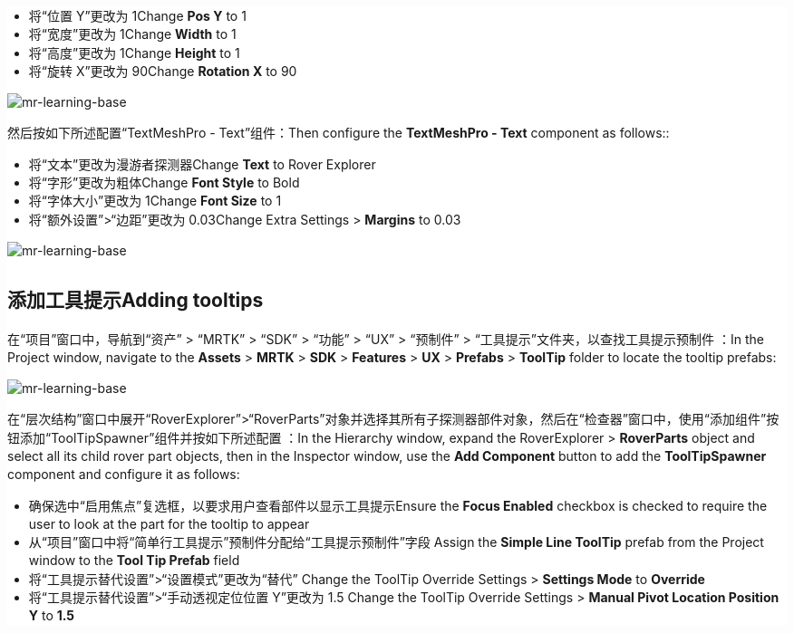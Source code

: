 * <span data-ttu-id="3b1e0-181">将“位置 Y”更改为 1</span><span class="sxs-lookup"><span data-stu-id="3b1e0-181">Change **Pos Y** to 1</span></span>
* <span data-ttu-id="3b1e0-182">将“宽度”更改为 1</span><span class="sxs-lookup"><span data-stu-id="3b1e0-182">Change **Width** to 1</span></span>
* <span data-ttu-id="3b1e0-183">将“高度”更改为 1</span><span class="sxs-lookup"><span data-stu-id="3b1e0-183">Change **Height** to 1</span></span>
* <span data-ttu-id="3b1e0-184">将“旋转 X”更改为 90</span><span class="sxs-lookup"><span data-stu-id="3b1e0-184">Change **Rotation X** to 90</span></span>

![mr-learning-base](images/mr-learning-base/base-06-section3-step1-1.png)

<span data-ttu-id="3b1e0-186">然后按如下所述配置“TextMeshPro - Text”组件：</span><span class="sxs-lookup"><span data-stu-id="3b1e0-186">Then configure the **TextMeshPro - Text** component as follows::</span></span>

* <span data-ttu-id="3b1e0-187">将“文本”更改为漫游者探测器</span><span class="sxs-lookup"><span data-stu-id="3b1e0-187">Change **Text** to Rover Explorer</span></span>
* <span data-ttu-id="3b1e0-188">将“字形”更改为粗体</span><span class="sxs-lookup"><span data-stu-id="3b1e0-188">Change **Font Style** to Bold</span></span>
* <span data-ttu-id="3b1e0-189">将“字体大小”更改为 1</span><span class="sxs-lookup"><span data-stu-id="3b1e0-189">Change **Font Size** to 1</span></span>
* <span data-ttu-id="3b1e0-190">将“额外设置”>“边距”更改为 0.03</span><span class="sxs-lookup"><span data-stu-id="3b1e0-190">Change Extra Settings > **Margins** to 0.03</span></span>

![mr-learning-base](images/mr-learning-base/base-06-section3-step1-2.png)

## <a name="adding-tooltips"></a><span data-ttu-id="3b1e0-192">添加工具提示</span><span class="sxs-lookup"><span data-stu-id="3b1e0-192">Adding tooltips</span></span>

<span data-ttu-id="3b1e0-193">在“项目”窗口中，导航到“资产” > “MRTK” > “SDK” > “功能” > “UX” > “预制件” > “工具提示”文件夹，以查找工具提示预制件      ：</span><span class="sxs-lookup"><span data-stu-id="3b1e0-193">In the Project window, navigate to the **Assets** > **MRTK** > **SDK** > **Features** > **UX** > **Prefabs** > **ToolTip** folder to locate the tooltip prefabs:</span></span>

![mr-learning-base](images/mr-learning-base/base-06-section4-step1-1.png)

<span data-ttu-id="3b1e0-195">在“层次结构”窗口中展开“RoverExplorer”>“RoverParts”对象并选择其所有子探测器部件对象，然后在“检查器”窗口中，使用“添加组件”按钮添加“ToolTipSpawner”组件并按如下所述配置  ：</span><span class="sxs-lookup"><span data-stu-id="3b1e0-195">In the Hierarchy window, expand the RoverExplorer > **RoverParts** object and select all its child rover part objects, then in the Inspector window, use the **Add Component** button to add the **ToolTipSpawner** component and configure it as follows:</span></span>

* <span data-ttu-id="3b1e0-196">确保选中“启用焦点”复选框，以要求用户查看部件以显示工具提示</span><span class="sxs-lookup"><span data-stu-id="3b1e0-196">Ensure the **Focus Enabled** checkbox is checked to require the user to look at the part for the tooltip to appear</span></span>
* <span data-ttu-id="3b1e0-197">从“项目”窗口中将“简单行工具提示”预制件分配给“工具提示预制件”字段 </span><span class="sxs-lookup"><span data-stu-id="3b1e0-197">Assign the **Simple Line ToolTip** prefab from the Project window to the **Tool Tip Prefab** field</span></span>
* <span data-ttu-id="3b1e0-198">将“工具提示替代设置”>“设置模式”更改为“替代” </span><span class="sxs-lookup"><span data-stu-id="3b1e0-198">Change the ToolTip Override Settings > **Settings Mode** to **Override**</span></span>
* <span data-ttu-id="3b1e0-199">将“工具提示替代设置”>“手动透视定位位置 Y”更改为 1.5 </span><span class="sxs-lookup"><span data-stu-id="3b1e0-199">Change the ToolTip Override Settings > **Manual Pivot Location Position Y** to **1.5**</span></span>
